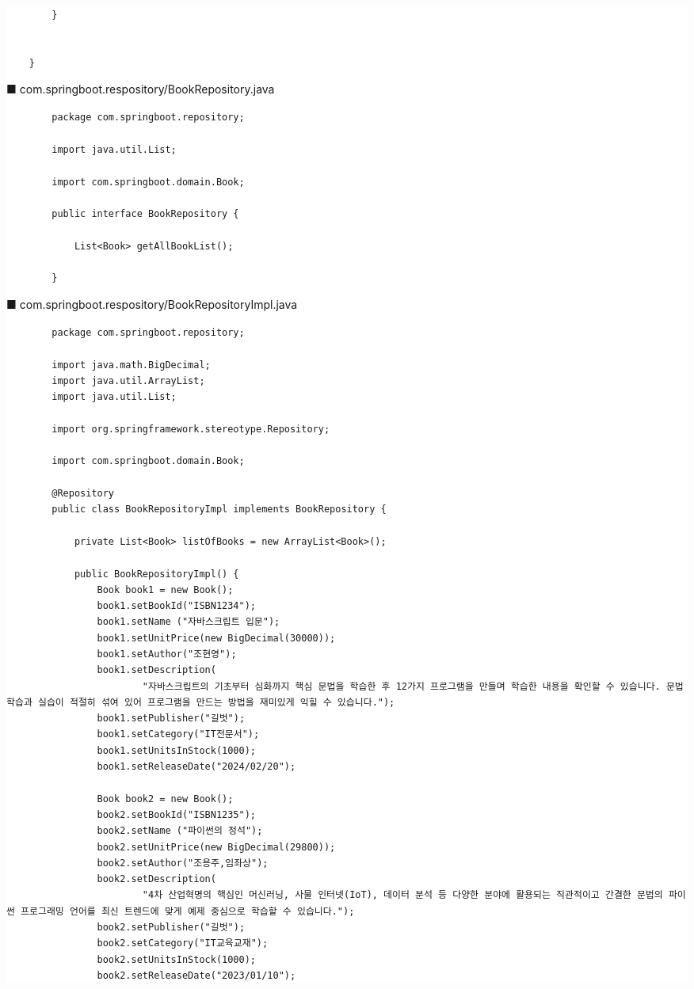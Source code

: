 			}


		}



■ com.springboot.respository/BookRepository.java

			package com.springboot.repository;

			import java.util.List;

			import com.springboot.domain.Book;

			public interface BookRepository {

				List<Book> getAllBookList();

			}


■ com.springboot.respository/BookRepositoryImpl.java

			package com.springboot.repository;

			import java.math.BigDecimal;
			import java.util.ArrayList;
			import java.util.List;

			import org.springframework.stereotype.Repository;

			import com.springboot.domain.Book;

			@Repository
			public class BookRepositoryImpl implements BookRepository {

				private List<Book> listOfBooks = new ArrayList<Book>();

				public BookRepositoryImpl() {	
					Book book1 = new Book();
					book1.setBookId("ISBN1234");
					book1.setName ("자바스크립트 입문");
					book1.setUnitPrice(new BigDecimal(30000));
					book1.setAuthor("조현영");
					book1.setDescription(
							"자바스크립트의 기초부터 심화까지 핵심 문법을 학습한 후 12가지 프로그램을 만들며 학습한 내용을 확인할 수 있습니다. 문법 학습과 실습이 적절히 섞여 있어 프로그램을 만드는 방법을 재미있게 익힐 수 있습니다.");
					book1.setPublisher("길벗");
					book1.setCategory("IT전문서");
					book1.setUnitsInStock(1000);
					book1.setReleaseDate("2024/02/20");
					
					Book book2 = new Book();
					book2.setBookId("ISBN1235");
					book2.setName ("파이썬의 정석");
					book2.setUnitPrice(new BigDecimal(29800));
					book2.setAuthor("조용주,임좌상");
					book2.setDescription(
							"4차 산업혁명의 핵심인 머신러닝, 사물 인터넷(IoT), 데이터 분석 등 다양한 분야에 활용되는 직관적이고 간결한 문법의 파이썬 프로그래밍 언어를 최신 트렌드에 맞게 예제 중심으로 학습할 수 있습니다.");
					book2.setPublisher("길벗");
					book2.setCategory("IT교육교재");
					book2.setUnitsInStock(1000);
					book2.setReleaseDate("2023/01/10");
					